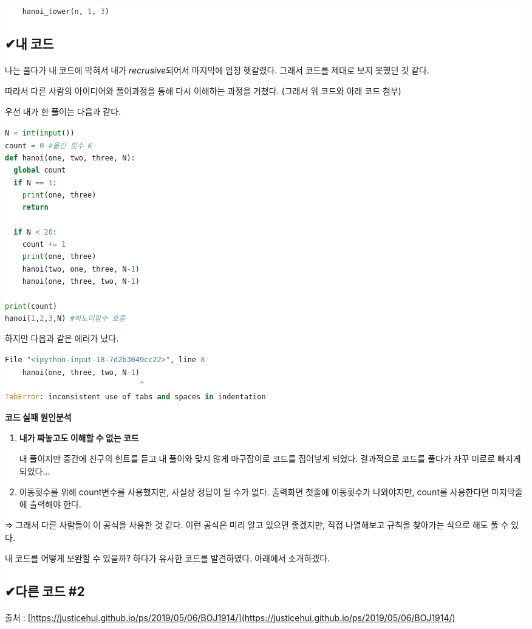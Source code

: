 ```python
    hanoi_tower(n, 1, 3)
```

## ✔내 코드

나는 풀다가 내 코드에 막혀서 내가 *recrusive*되어서 마지막에 엄청 헷갈렸다. 그래서 코드를 제대로 보지 못했던 것 같다.

따라서 다른 사람의 아이디어와 풀이과정을 통해 다시 이해하는 과정을 거쳤다. (그래서 위 코드와 아래 코드 첨부)

우선 내가 한 풀이는 다음과 같다.

```python
N = int(input())
count = 0 #옮긴 횟수 K
def hanoi(one, two, three, N):
  global count
  if N == 1:
    print(one, three)
    return
 
  if N < 20:
    count += 1
    print(one, three)
    hanoi(two, one, three, N-1)
    hanoi(one, three, two, N-1)
    
print(count)
hanoi(1,2,3,N) #하노이함수 호출
```

하지만 다음과 같은 에러가 났다.

```python
File "<ipython-input-18-7d2b3049cc22>", line 8
    hanoi(one, three, two, N-1)
                               ^
TabError: inconsistent use of tabs and spaces in indentation
```

**코드 실패 원인분석**

1. **내가 짜놓고도 이해할 수 없는 코드**
   
    내 풀이지만 중간에 친구의 힌트를 듣고 내 풀이와 맞지 않게 마구잡이로 코드를 집어넣게 되었다. 결과적으로 코드를 풀다가 자꾸 미로로 빠지게 되었다…
    
2. 이동횟수를 위해 count변수를 사용했지만, 사실상 정답이 될 수가 없다. 출력화면 첫줄에 이동횟수가 나와야지만, count를 사용한다면 마지막줄에 출력해야 한다.

⇒ 그래서 다른 사람들이 이 공식을 사용한 것 같다. 
이런 공식은 미리 알고 있으면 좋겠지만, 직접 나열해보고 규칙을 찾아가는 식으로 해도 풀 수 있다.

내 코드를 어떻게 보완할 수 있을까? 하다가 유사한 코드를 발견하였다. 아래에서 소개하겠다.

## ✔다른 코드 #2

출처 : [https://justicehui.github.io/ps/2019/05/06/BOJ1914/](https://justicehui.github.io/ps/2019/05/06/BOJ1914/)
